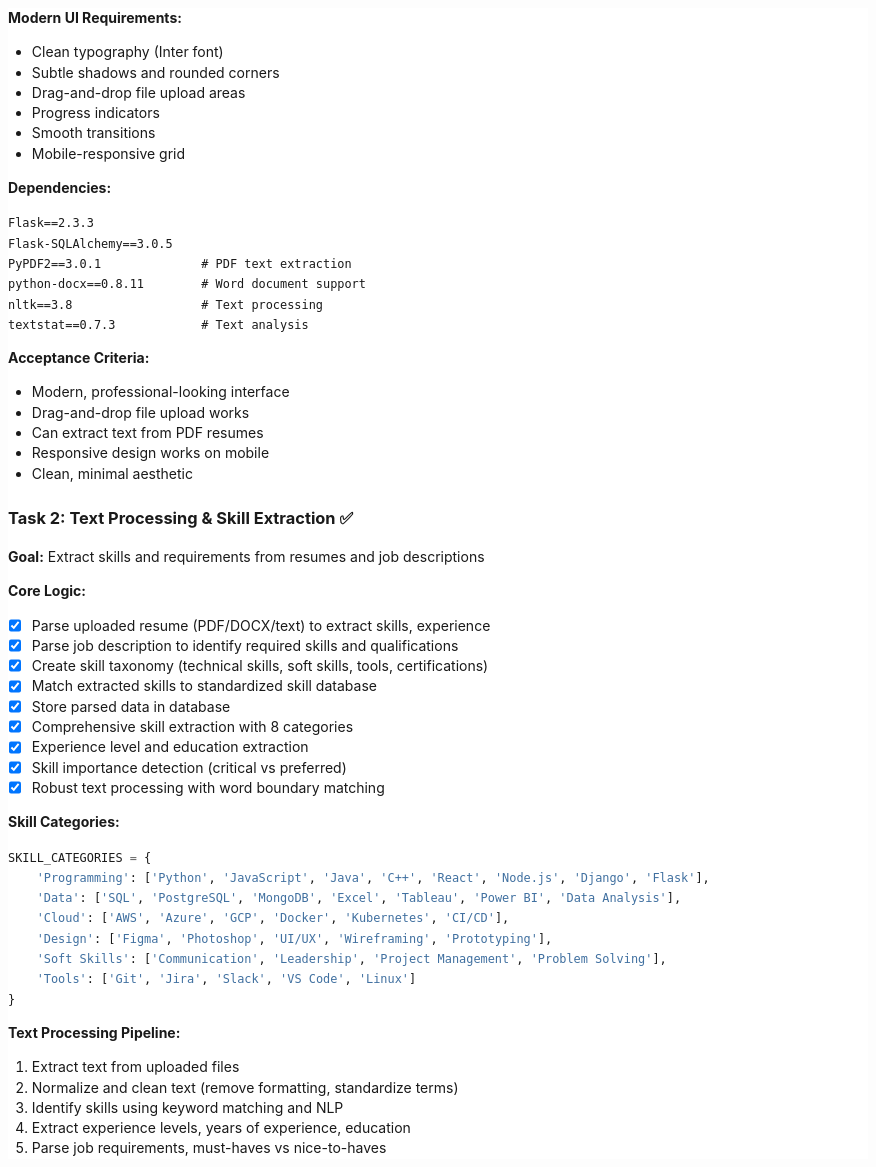 **Modern UI Requirements:**
- Clean typography (Inter font)
- Subtle shadows and rounded corners
- Drag-and-drop file upload areas
- Progress indicators
- Smooth transitions
- Mobile-responsive grid

**Dependencies:**
```
Flask==2.3.3
Flask-SQLAlchemy==3.0.5
PyPDF2==3.0.1              # PDF text extraction
python-docx==0.8.11        # Word document support
nltk==3.8                  # Text processing
textstat==0.7.3            # Text analysis
```

**Acceptance Criteria:**
- Modern, professional-looking interface
- Drag-and-drop file upload works
- Can extract text from PDF resumes
- Responsive design works on mobile
- Clean, minimal aesthetic

### Task 2: Text Processing & Skill Extraction ✅
**Goal:** Extract skills and requirements from resumes and job descriptions

**Core Logic:**
- [x] Parse uploaded resume (PDF/DOCX/text) to extract skills, experience
- [x] Parse job description to identify required skills and qualifications
- [x] Create skill taxonomy (technical skills, soft skills, tools, certifications)
- [x] Match extracted skills to standardized skill database
- [x] Store parsed data in database
- [x] Comprehensive skill extraction with 8 categories
- [x] Experience level and education extraction
- [x] Skill importance detection (critical vs preferred)
- [x] Robust text processing with word boundary matching

**Skill Categories:**
```python
SKILL_CATEGORIES = {
    'Programming': ['Python', 'JavaScript', 'Java', 'C++', 'React', 'Node.js', 'Django', 'Flask'],
    'Data': ['SQL', 'PostgreSQL', 'MongoDB', 'Excel', 'Tableau', 'Power BI', 'Data Analysis'],
    'Cloud': ['AWS', 'Azure', 'GCP', 'Docker', 'Kubernetes', 'CI/CD'],
    'Design': ['Figma', 'Photoshop', 'UI/UX', 'Wireframing', 'Prototyping'],
    'Soft Skills': ['Communication', 'Leadership', 'Project Management', 'Problem Solving'],
    'Tools': ['Git', 'Jira', 'Slack', 'VS Code', 'Linux']
}
```

**Text Processing Pipeline:**
1. Extract text from uploaded files
2. Normalize and clean text (remove formatting, standardize terms)
3. Identify skills using keyword matching and NLP
4. Extract experience levels, years of experience, education
5. Parse job requirements, must-haves vs nice-to-haves
